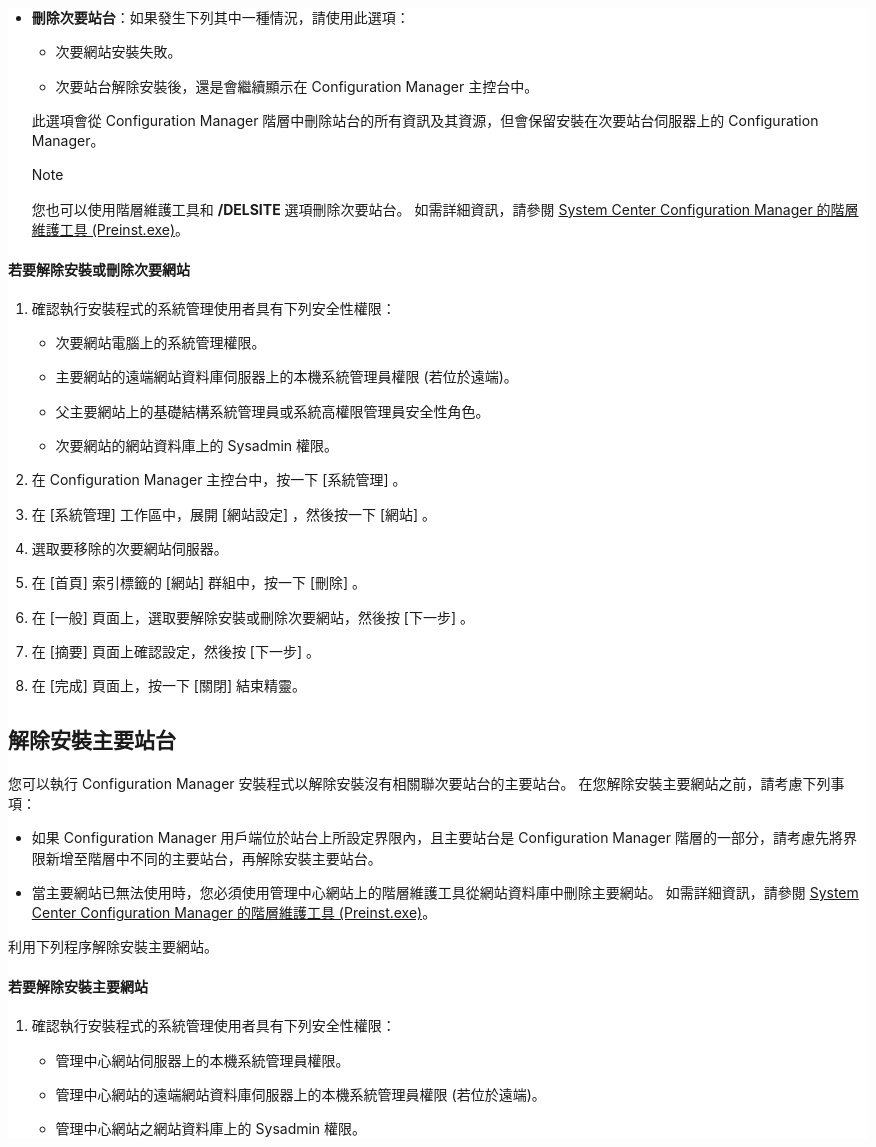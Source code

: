 -   **刪除次要站台**：如果發生下列其中一種情況，請使用此選項：  

    -   次要網站安裝失敗。  

    -   次要站台解除安裝後，還是會繼續顯示在 Configuration Manager 主控台中。  

    此選項會從 Configuration Manager 階層中刪除站台的所有資訊及其資源，但會保留安裝在次要站台伺服器上的 Configuration Manager。  

    > [!NOTE]  
    >  您也可以使用階層維護工具和 **/DELSITE** 選項刪除次要站台。 如需詳細資訊，請參閱 [System Center Configuration Manager 的階層維護工具 (Preinst.exe)](../../../../core/servers/manage/hierarchy-maintenance-tool-preinst.exe.md)。  

#### <a name="to-uninstall-or-delete-a-secondary-site"></a>若要解除安裝或刪除次要網站  

1.  確認執行安裝程式的系統管理使用者具有下列安全性權限：  

    -   次要網站電腦上的系統管理權限。  

    -   主要網站的遠端網站資料庫伺服器上的本機系統管理員權限 (若位於遠端)。  

    -   父主要網站上的基礎結構系統管理員或系統高權限管理員安全性角色。  

    -   次要網站的網站資料庫上的 Sysadmin 權限。  

2.  在 Configuration Manager 主控台中，按一下 [系統管理] 。  

3.  在 [系統管理]  工作區中，展開 [網站設定] ，然後按一下 [網站] 。  

4.  選取要移除的次要網站伺服器。  

5.  在 [首頁]  索引標籤的 [網站]  群組中，按一下 [刪除] 。  

6.  在 [一般]  頁面上，選取要解除安裝或刪除次要網站，然後按 [下一步] 。  

7.  在 [摘要]  頁面上確認設定，然後按 [下一步] 。  

8.  在 [完成]  頁面上，按一下 [關閉]  結束精靈。  

##  <a name="a-namebkmkuninstallprimarya-uninstall-a-primary-site"></a><a name="BKMK_UninstallPrimary"></a> 解除安裝主要站台  
您可以執行 Configuration Manager 安裝程式以解除安裝沒有相關聯次要站台的主要站台。 在您解除安裝主要網站之前，請考慮下列事項：  

-   如果 Configuration Manager 用戶端位於站台上所設定界限內，且主要站台是 Configuration Manager 階層的一部分，請考慮先將界限新增至階層中不同的主要站台，再解除安裝主要站台。  

-   當主要網站已無法使用時，您必須使用管理中心網站上的階層維護工具從網站資料庫中刪除主要網站。 如需詳細資訊，請參閱 [System Center Configuration Manager 的階層維護工具 (Preinst.exe)](../../../../core/servers/manage/hierarchy-maintenance-tool-preinst.exe.md)。  

利用下列程序解除安裝主要網站。  

#### <a name="to-uninstall-a-primary-site"></a>若要解除安裝主要網站  

1.  確認執行安裝程式的系統管理使用者具有下列安全性權限：  

    -   管理中心網站伺服器上的本機系統管理員權限。  

    -   管理中心網站的遠端網站資料庫伺服器上的本機系統管理員權限 (若位於遠端)。  

    -   管理中心網站之網站資料庫上的 Sysadmin 權限。  
